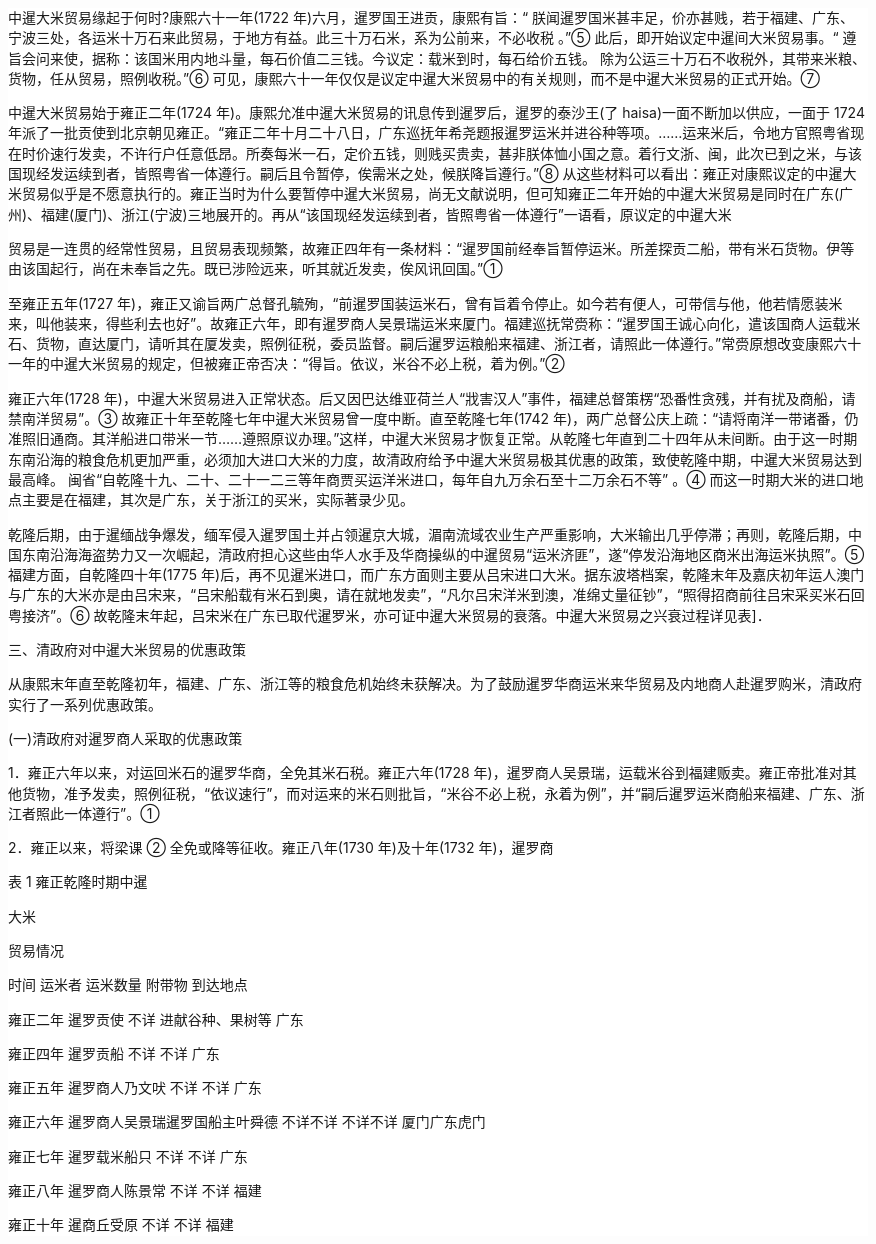 中暹大米贸易缘起于何时?康熙六十一年(1722 年)六月，暹罗国王进贡，康熙有旨：“
朕闻暹罗国米甚丰足，价亦甚贱，若于福建、广东、宁波三处，各运米十万石来此贸易，于地方有益。此三十万石米，系为公前来，不必收税
。”⑤ 此后，即开始议定中暹间大米贸易事。“
遵旨会问来使，据称：该国米用内地斗量，每石价值二三钱。今议定：载米到时，每石给价五钱。
除为公运三十万石不收税外，其带来米粮、货物，任从贸易，照例收税。”⑥ 可见，康熙六十一年仅仅是议定中暹大米贸易中的有关规则，而不是中暹大米贸易的正式开始。⑦

中暹大米贸易始于雍正二年(1724 年)。康熙允准中暹大米贸易的讯息传到暹罗后，暹罗的泰沙王(了 haisa)一面不断加以供应，一面于 1724 年派了一批贡使到北京朝见雍正。“雍正二年十月二十八日，广东巡抚年希尧题报暹罗运米并进谷种等项。……运来米后，令地方官照粤省现在时价速行发卖，不许行户任意低昂。所奏每米一石，定价五钱，则贱买贵卖，甚非朕体恤小国之意。着行文浙、闽，此次已到之米，与该国现经发运续到者，皆照粤省一体遵行。嗣后且令暂停，俟需米之处，候朕降旨遵行。”⑧ 从这些材料可以看出：雍正对康熙议定的中暹大米贸易似乎是不愿意执行的。雍正当时为什么要暂停中暹大米贸易，尚无文献说明，但可知雍正二年开始的中暹大米贸易是同时在广东(广州)、福建(厦门)、浙江(宁波)三地展开的。再从“该国现经发运续到者，皆照粤省一体遵行”一语看，原议定的中暹大米

贸易是一连贯的经常性贸易，且贸易表现频繁，故雍正四年有一条材料：“暹罗国前经奉旨暂停运米。所差探贡二船，带有米石货物。伊等由该国起行，尚在未奉旨之先。既已涉险远来，听其就近发卖，俟风讯回国。”①

至雍正五年(1727 年)，雍正又谕旨两广总督孔毓殉，“前暹罗国装运米石，曾有旨着令停止。如今若有便人，可带信与他，他若情愿装米来，叫他装来，得些利去也好”。故雍正六年，即有暹罗商人吴景瑞运米来厦门。福建巡抚常赍称：“暹罗国王诚心向化，遣该国商人运载米石、货物，直达厦门，请听其在厦发卖，照例征税，委员监督。嗣后暹罗运粮船来福建、浙江者，请照此一体遵行。”常赍原想改变康熙六十一年的中暹大米贸易的规定，但被雍正帝否决：“得旨。依议，米谷不必上税，着为例。”②

雍正六年(1728 年)，中暹大米贸易进入正常状态。后又因巴达维亚荷兰人“戕害汉人”事件，福建总督策楞“恐番性贪残，并有扰及商船，请禁南洋贸易”。③ 故雍正十年至乾隆七年中暹大米贸易曾一度中断。直至乾隆七年(1742 年)，两广总督公庆上疏：“请将南洋一带诸番，仍准照旧通商。其洋船进口带米一节……遵照原议办理。”这样，中暹大米贸易才恢复正常。从乾隆七年直到二十四年从未间断。由于这一时期东南沿海的粮食危机更加严重，必须加大进口大米的力度，故清政府给予中暹大米贸易极其优惠的政策，致使乾隆中期，中暹大米贸易达到最高峰。
闽省“自乾隆十九、二十、二十一二三等年商贾买运洋米进口，每年自九万余石至十二万余石不等”
。④ 而这一时期大米的进口地点主要是在福建，其次是广东，关于浙江的买米，实际著录少见。

乾隆后期，由于暹缅战争爆发，缅军侵入暹罗国土并占领暹京大城，湄南流域农业生产严重影响，大米输出几乎停滞；再则，乾隆后期，中国东南沿海海盗势力又一次崛起，清政府担心这些由华人水手及华商操纵的中暹贸易“运米济匪”，遂“停发沿海地区商米出海运米执照”。⑤ 福建方面，自乾隆四十年(1775 年)后，再不见暹米进口，而广东方面则主要从吕宋进口大米。据东波塔档案，乾隆末年及嘉庆初年运人澳门与广东的大米亦是由吕宋来，“吕宋船载有米石到奥，请在就地发卖”，“凡尔吕宋洋米到澳，准绵丈量征钞”，“照得招商前往吕宋采买米石回粤接济”。⑥ 故乾隆末年起，吕宋米在广东已取代暹罗米，亦可证中暹大米贸易的衰落。中暹大米贸易之兴衰过程详见表]．

三、清政府对中暹大米贸易的优惠政策

从康熙末年直至乾隆初年，福建、广东、浙江等的粮食危机始终未获解决。为了鼓励暹罗华商运米来华贸易及内地商人赴暹罗购米，清政府实行了一系列优惠政策。

(一)清政府对暹罗商人采取的优惠政策

1．雍正六年以来，对运回米石的暹罗华商，全免其米石税。雍正六年(1728 年)，暹罗商人吴景瑞，运载米谷到福建贩卖。雍正帝批准对其他货物，准予发卖，照例征税，“依议速行”，而对运来的米石则批旨，“米谷不必上税，永着为例”，并“嗣后暹罗运米商船来福建、广东、浙江者照此一体遵行”。①

2．雍正以来，将梁课 ② 全免或降等征收。雍正八年(1730 年)及十年(1732 年)，暹罗商

表 1 雍正乾隆时期中暹

大米

贸易情况

时间 运米者 运米数量 附带物 到达地点

雍正二年 暹罗贡使 不详 进献谷种、果树等 广东

雍正四年 暹罗贡船 不详 不详 广东

雍正五年 暹罗商人乃文吠 不详 不详 广东

雍正六年 暹罗商人吴景瑞暹罗国船主叶舜德 不详不详 不详不详 厦门广东虎门

雍正七年 暹罗载米船只 不详 不详 广东

雍正八年 暹罗商人陈景常 不详 不详 福建

雍正十年 暹商丘受原 不详 不详 福建
